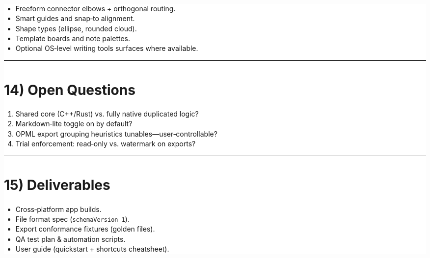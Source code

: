 * Freeform connector elbows + orthogonal routing.
* Smart guides and snap‑to alignment.
* Shape types (ellipse, rounded cloud).
* Template boards and note palettes.
* Optional OS‑level writing tools surfaces where available.

---

# 14) Open Questions

1. Shared core (C++/Rust) vs. fully native duplicated logic?
2. Markdown‑lite toggle on by default?
3. OPML export grouping heuristics tunables—user‑controllable?
4. Trial enforcement: read‑only vs. watermark on exports?

---

# 15) Deliverables

* Cross‑platform app builds.
* File format spec (`schemaVersion 1`).
* Export conformance fixtures (golden files).
* QA test plan & automation scripts.
* User guide (quickstart + shortcuts cheatsheet).

